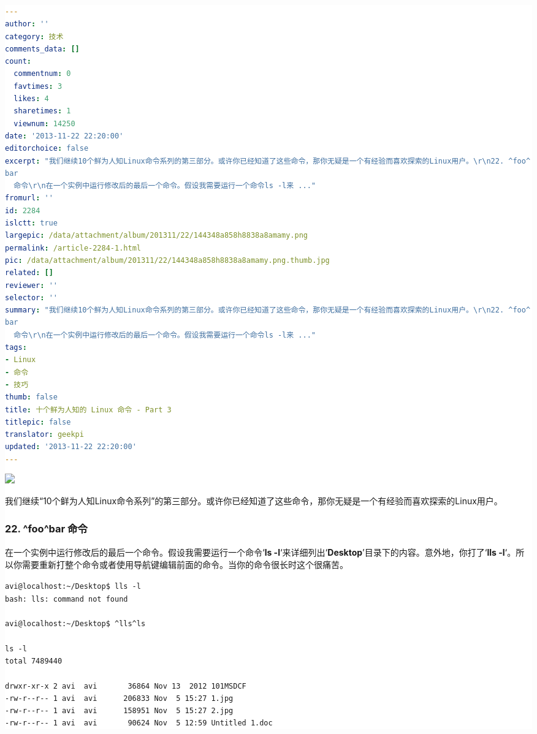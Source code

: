 ```yaml
---
author: ''
category: 技术
comments_data: []
count:
  commentnum: 0
  favtimes: 3
  likes: 4
  sharetimes: 1
  viewnum: 14250
date: '2013-11-22 22:20:00'
editorchoice: false
excerpt: "我们继续10个鲜为人知Linux命令系列的第三部分。或许你已经知道了这些命令，那你无疑是一个有经验而喜欢探索的Linux用户。\r\n22. ^foo^bar
  命令\r\n在一个实例中运行修改后的最后一个命令。假设我需要运行一个命令ls -l来 ..."
fromurl: ''
id: 2284
islctt: true
largepic: /data/attachment/album/201311/22/144348a858h8838a8amamy.png
permalink: /article-2284-1.html
pic: /data/attachment/album/201311/22/144348a858h8838a8amamy.png.thumb.jpg
related: []
reviewer: ''
selector: ''
summary: "我们继续10个鲜为人知Linux命令系列的第三部分。或许你已经知道了这些命令，那你无疑是一个有经验而喜欢探索的Linux用户。\r\n22. ^foo^bar
  命令\r\n在一个实例中运行修改后的最后一个命令。假设我需要运行一个命令ls -l来 ..."
tags:
- Linux
- 命令
- 技巧
thumb: false
title: 十个鲜为人知的 Linux 命令 - Part 3
titlepic: false
translator: geekpi
updated: '2013-11-22 22:20:00'
---
```


![](/data/attachment/album/201311/22/144348a858h8838a8amamy.png)


我们继续“10个鲜为人知Linux命令系列”的第三部分。或许你已经知道了这些命令，那你无疑是一个有经验而喜欢探索的Linux用户。


### 22. ^foo^bar 命令


在一个实例中运行修改后的最后一个命令。假设我需要运行一个命令‘**ls -l**‘来详细列出‘**Desktop**’目录下的内容。意外地，你打了‘**lls -l**‘。所以你需要重新打整个命令或者使用导航键编辑前面的命令。当你的命令很长时这个很痛苦。



```
avi@localhost:~/Desktop$ lls -l 
bash: lls: command not found

avi@localhost:~/Desktop$ ^lls^ls 

ls -l 
total 7489440 

drwxr-xr-x 2 avi  avi       36864 Nov 13  2012 101MSDCF 
-rw-r--r-- 1 avi  avi      206833 Nov  5 15:27 1.jpg 
-rw-r--r-- 1 avi  avi      158951 Nov  5 15:27 2.jpg 
-rw-r--r-- 1 avi  avi       90624 Nov  5 12:59 Untitled 1.doc
```
